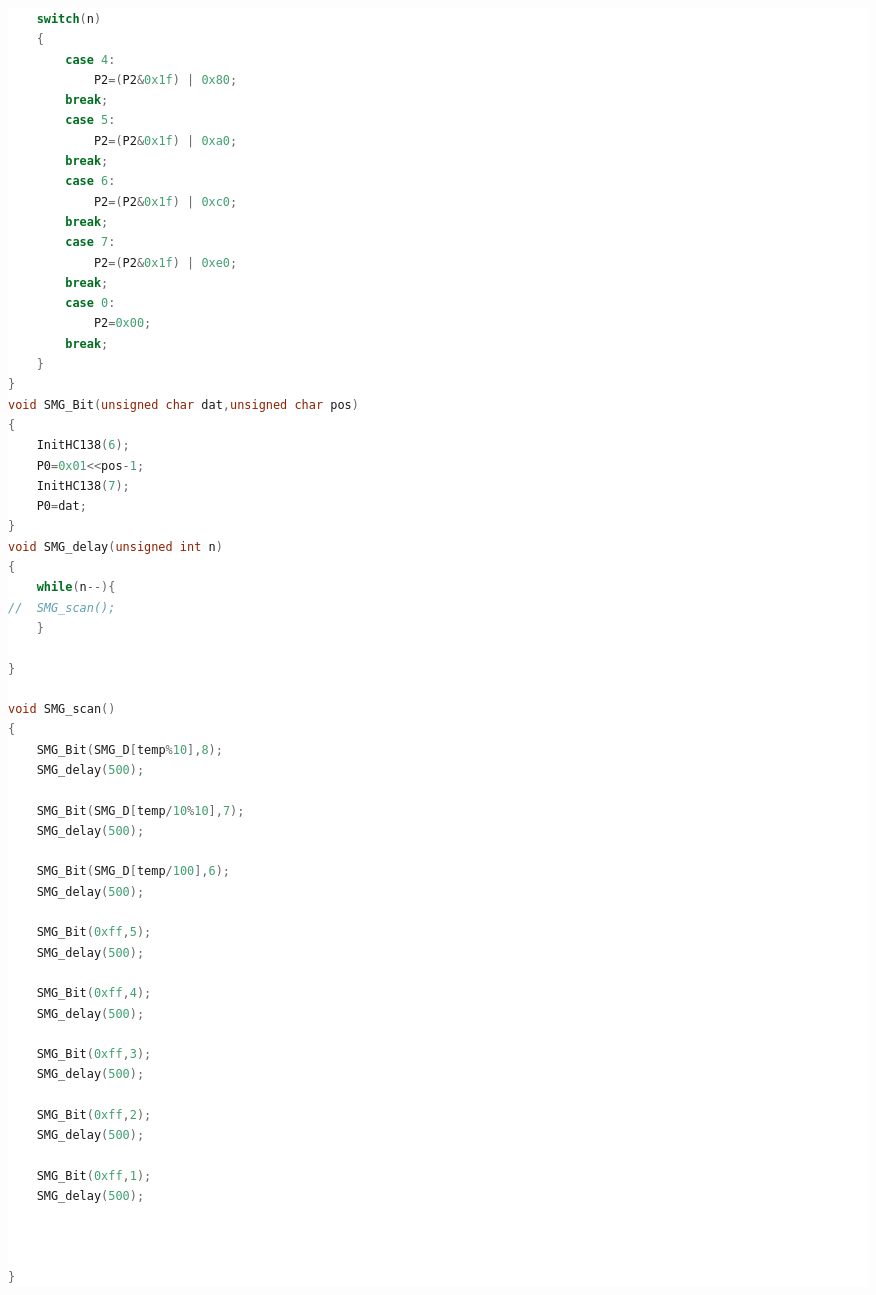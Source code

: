 ```c++
	switch(n)
	{
		case 4:
			P2=(P2&0x1f) | 0x80;
		break;
		case 5:
			P2=(P2&0x1f) | 0xa0;
		break;
		case 6:
			P2=(P2&0x1f) | 0xc0;
		break;
		case 7:
			P2=(P2&0x1f) | 0xe0;
		break;
		case 0:
			P2=0x00;
		break;
	}
}
void SMG_Bit(unsigned char dat,unsigned char pos)
{
	InitHC138(6);
	P0=0x01<<pos-1;
	InitHC138(7);
	P0=dat;
}
void SMG_delay(unsigned int n)
{
	while(n--){
//	SMG_scan();
	}

}

void SMG_scan()
{
	SMG_Bit(SMG_D[temp%10],8);
	SMG_delay(500);
	
	SMG_Bit(SMG_D[temp/10%10],7);
	SMG_delay(500);
	
	SMG_Bit(SMG_D[temp/100],6);
	SMG_delay(500);
	
	SMG_Bit(0xff,5);
	SMG_delay(500);
	
	SMG_Bit(0xff,4);
	SMG_delay(500);
	
	SMG_Bit(0xff,3);
	SMG_delay(500);
	
	SMG_Bit(0xff,2);
	SMG_delay(500);
	
	SMG_Bit(0xff,1);
	SMG_delay(500);
	

	
}
```